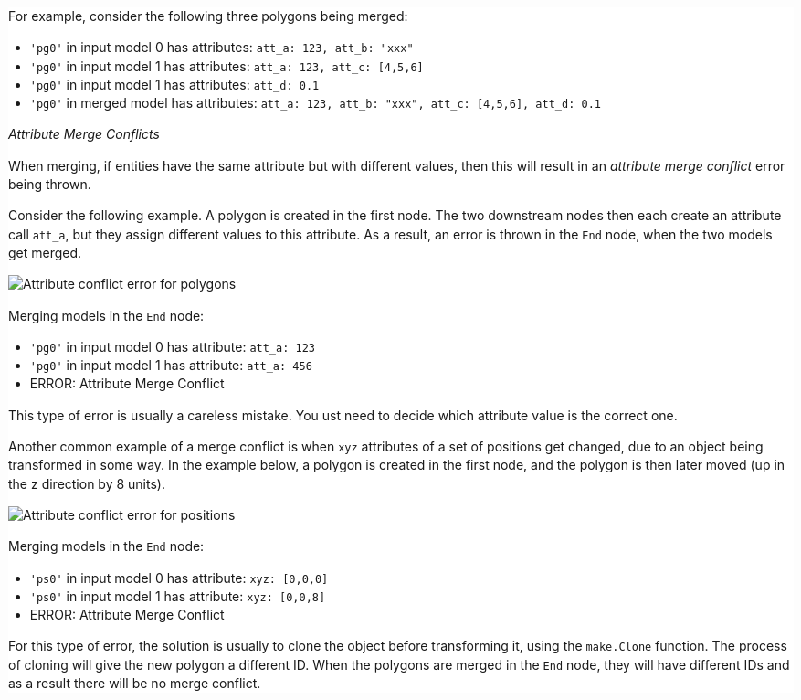 For example, consider the following three polygons being merged:

* `'pg0'` in input model 0 has attributes: `att_a: 123, att_b: "xxx"`
* `'pg0'` in input model 1 has attributes: `att_a: 123, att_c: [4,5,6]`
* `'pg0'` in input model 1 has attributes: `att_d: 0.1`
* `'pg0'` in merged model has attributes: `att_a: 123, att_b: "xxx", att_c: [4,5,6], att_d: 0.1`

_Attribute Merge Conflicts_

When merging, if entities have the same attribute but with different values, then this will result in an _attribute merge conflict_ error being thrown.

Consider the following example. A polygon is created in the first node. The two downstream nodes then each create an attribute call `att_a`, but they assign different values to this attribute. As a result, an error is thrown in the `End` node, when the two models get merged.

![Attribute conflict error for polygons](assets/typedoc-json/docUI/imgs/flowchart_attrib_merge_conflict.png)

Merging models in the `End` node: 
* `'pg0'` in input model 0 has attribute: `att_a: 123`
* `'pg0'` in input model 1 has attribute: `att_a: 456`
* ERROR: Attribute Merge Conflict

This type of error is usually a careless mistake. You ust need to decide which attribute value is the correct one.

Another common example of a merge conflict is when `xyz` attributes of a set of positions get changed, due to an object being transformed in some way. In the example below, a polygon is created in the first node, and the polygon is then later moved (up in the z direction by 8 units).

![Attribute conflict error for positions](assets/typedoc-json/docUI/imgs/flowchart_attrib_merge_conflict_xyz.png)

Merging models in the `End` node: 
* `'ps0'` in input model 0 has attribute:  `xyz: [0,0,0]`
* `'ps0'` in input model 1 has attribute:  `xyz: [0,0,8]`
* ERROR: Attribute Merge Conflict

For this type of error, the solution is usually to clone the object before transforming it, using the `make.Clone` function. The process of cloning will give the new polygon a different ID. When the polygons are merged in the `End` node, they will have different IDs and as a result there will be no merge conflict.